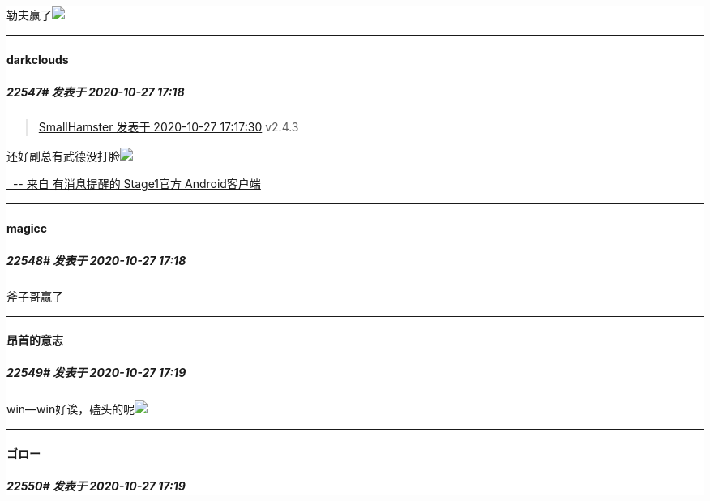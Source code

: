 


勒夫赢了<img src="https://static.saraba1st.com/image/smiley/face2017/138.png" referrerpolicy="no-referrer">







-----

####  darkclouds  
##### 22547#       发表于 2020-10-27 17:18



<blockquote><a href="httphttps://bbs.saraba1st.com/2b/forum.php?mod=redirect&amp;goto=findpost&amp;pid=49192728&amp;ptid=1963398" target="_blank">SmallHamster 发表于 2020-10-27 17:17:30</a>
v2.4.3</blockquote>还好副总有武德没打脸<img src="https://static.saraba1st.com/image/smiley/face2017/138.png" referrerpolicy="no-referrer">

[  -- 来自 有消息提醒的 Stage1官方 Android客户端](https://www.coolapk.com/apk/140634)







-----

####  magicc  
##### 22548#       发表于 2020-10-27 17:18




斧子哥赢了







-----

####  昂首的意志  
##### 22549#       发表于 2020-10-27 17:19




win—win好诶，磕头的呢<img src="https://static.saraba1st.com/image/smiley/face2017/067.png" referrerpolicy="no-referrer">







-----

####  ゴロー  
##### 22550#       发表于 2020-10-27 17:19

